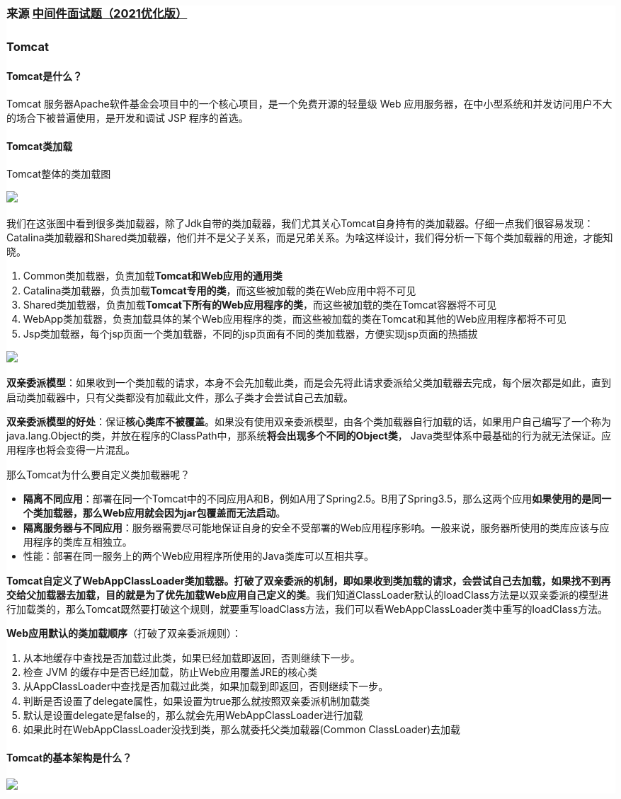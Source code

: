 ### 来源 [中间件面试题（2021优化版）](https://mp.weixin.qq.com/s/KMuZ2Tlh4ddvSgBb_KisEg)

### Tomcat

#### Tomcat是什么？

Tomcat 服务器Apache软件基金会项目中的一个核心项目，是一个免费开源的轻量级 Web 应用服务器，在中小型系统和并发访问用户不大的场合下被普遍使用，是开发和调试 JSP 程序的首选。

#### Tomcat类加载

Tomcat整体的类加载图

![](https://gitee.com/xk39/typora-imgs/raw/master/imgs/中间件-0001.png)

我们在这张图中看到很多类加载器，除了Jdk自带的类加载器，我们尤其关心Tomcat自身持有的类加载器。仔细一点我们很容易发现：Catalina类加载器和Shared类加载器，他们并不是父子关系，而是兄弟关系。为啥这样设计，我们得分析一下每个类加载器的用途，才能知晓。

1. Common类加载器，负责加载**Tomcat和Web应用的通用类**
2. Catalina类加载器，负责加载**Tomcat专用的类**，而这些被加载的类在Web应用中将不可见
3. Shared类加载器，负责加载**Tomcat下所有的Web应用程序的类**，而这些被加载的类在Tomcat容器将不可见
4. WebApp类加载器，负责加载具体的某个Web应用程序的类，而这些被加载的类在Tomcat和其他的Web应用程序都将不可见
5. Jsp类加载器，每个jsp页面一个类加载器，不同的jsp页面有不同的类加载器，方便实现jsp页面的热插拔

![](https://gitee.com/xk39/typora-imgs/raw/master/imgs/中间件-0002.jpg)

**双亲委派模型**：如果收到一个类加载的请求，本身不会先加载此类，而是会先将此请求委派给父类加载器去完成，每个层次都是如此，直到启动类加载器中，只有父类都没有加载此文件，那么子类才会尝试自己去加载。

**双亲委派模型的好处**：保证**核心类库不被覆盖**。如果没有使用双亲委派模型，由各个类加载器自行加载的话，如果用户自己编写了一个称为java.lang.Object的类，并放在程序的ClassPath中，那系统**将会出现多个不同的Object类**， Java类型体系中最基础的行为就无法保证。应用程序也将会变得一片混乱。

那么Tomcat为什么要自定义类加载器呢？

- **隔离不同应用**：部署在同一个Tomcat中的不同应用A和B，例如A用了Spring2.5。B用了Spring3.5，那么这两个应用**如果使用的是同一个类加载器，那么Web应用就会因为jar包覆盖而无法启动**。
- **隔离服务器与不同应用**：服务器需要尽可能地保证自身的安全不受部署的Web应用程序影响。一般来说，服务器所使用的类库应该与应用程序的类库互相独立。
- 性能：部署在同一服务上的两个Web应用程序所使用的Java类库可以互相共享。

**Tomcat自定义了WebAppClassLoader类加载器。打破了双亲委派的机制，即如果收到类加载的请求，会尝试自己去加载，如果找不到再交给父加载器去加载，目的就是为了优先加载Web应用自己定义的类**。我们知道ClassLoader默认的loadClass方法是以双亲委派的模型进行加载类的，那么Tomcat既然要打破这个规则，就要重写loadClass方法，我们可以看WebAppClassLoader类中重写的loadClass方法。

**Web应用默认的类加载顺序**（打破了双亲委派规则）：

1. 从本地缓存中查找是否加载过此类，如果已经加载即返回，否则继续下一步。
2. 检查 JVM 的缓存中是否已经加载，防止Web应用覆盖JRE的核心类
3. 从AppClassLoader中查找是否加载过此类，如果加载到即返回，否则继续下一步。
4. 判断是否设置了delegate属性，如果设置为true那么就按照双亲委派机制加载类
5. 默认是设置delegate是false的，那么就会先用WebAppClassLoader进行加载	
6. 如果此时在WebAppClassLoader没找到类，那么就委托父类加载器(Common ClassLoader)去加载

#### Tomcat的基本架构是什么？

![](https://gitee.com/xk39/typora-imgs/raw/master/imgs/中间件-0003.png)
